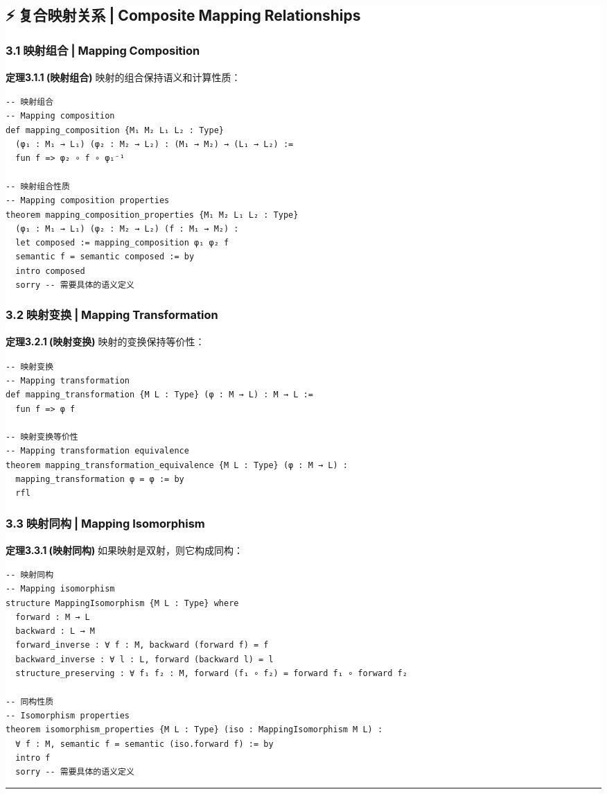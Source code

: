 ## ⚡ 复合映射关系 | Composite Mapping Relationships

### 3.1 映射组合 | Mapping Composition

**定理3.1.1 (映射组合)** 映射的组合保持语义和计算性质：

```lean
-- 映射组合
-- Mapping composition
def mapping_composition {M₁ M₂ L₁ L₂ : Type}
  (φ₁ : M₁ → L₁) (φ₂ : M₂ → L₂) : (M₁ → M₂) → (L₁ → L₂) :=
  fun f => φ₂ ∘ f ∘ φ₁⁻¹

-- 映射组合性质
-- Mapping composition properties
theorem mapping_composition_properties {M₁ M₂ L₁ L₂ : Type}
  (φ₁ : M₁ → L₁) (φ₂ : M₂ → L₂) (f : M₁ → M₂) :
  let composed := mapping_composition φ₁ φ₂ f
  semantic f = semantic composed := by
  intro composed
  sorry -- 需要具体的语义定义
```

### 3.2 映射变换 | Mapping Transformation

**定理3.2.1 (映射变换)** 映射的变换保持等价性：

```lean
-- 映射变换
-- Mapping transformation
def mapping_transformation {M L : Type} (φ : M → L) : M → L :=
  fun f => φ f

-- 映射变换等价性
-- Mapping transformation equivalence
theorem mapping_transformation_equivalence {M L : Type} (φ : M → L) :
  mapping_transformation φ = φ := by
  rfl
```

### 3.3 映射同构 | Mapping Isomorphism

**定理3.3.1 (映射同构)** 如果映射是双射，则它构成同构：

```lean
-- 映射同构
-- Mapping isomorphism
structure MappingIsomorphism {M L : Type} where
  forward : M → L
  backward : L → M
  forward_inverse : ∀ f : M, backward (forward f) = f
  backward_inverse : ∀ l : L, forward (backward l) = l
  structure_preserving : ∀ f₁ f₂ : M, forward (f₁ ∘ f₂) = forward f₁ ∘ forward f₂

-- 同构性质
-- Isomorphism properties
theorem isomorphism_properties {M L : Type} (iso : MappingIsomorphism M L) :
  ∀ f : M, semantic f = semantic (iso.forward f) := by
  intro f
  sorry -- 需要具体的语义定义
```

---